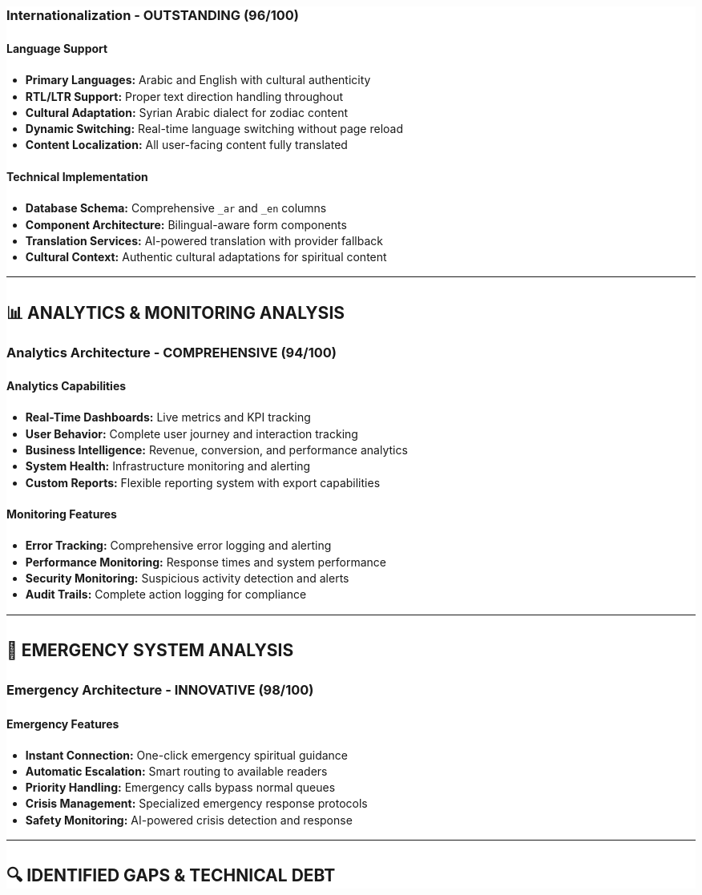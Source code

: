 ### **Internationalization** - **OUTSTANDING (96/100)**

#### Language Support
- **Primary Languages:** Arabic and English with cultural authenticity
- **RTL/LTR Support:** Proper text direction handling throughout
- **Cultural Adaptation:** Syrian Arabic dialect for zodiac content
- **Dynamic Switching:** Real-time language switching without page reload
- **Content Localization:** All user-facing content fully translated

#### Technical Implementation
- **Database Schema:** Comprehensive `_ar` and `_en` columns
- **Component Architecture:** Bilingual-aware form components
- **Translation Services:** AI-powered translation with provider fallback
- **Cultural Context:** Authentic cultural adaptations for spiritual content

---

## 📊 ANALYTICS & MONITORING ANALYSIS

### **Analytics Architecture** - **COMPREHENSIVE (94/100)**

#### Analytics Capabilities
- **Real-Time Dashboards:** Live metrics and KPI tracking
- **User Behavior:** Complete user journey and interaction tracking
- **Business Intelligence:** Revenue, conversion, and performance analytics
- **System Health:** Infrastructure monitoring and alerting
- **Custom Reports:** Flexible reporting system with export capabilities

#### Monitoring Features
- **Error Tracking:** Comprehensive error logging and alerting
- **Performance Monitoring:** Response times and system performance
- **Security Monitoring:** Suspicious activity detection and alerts
- **Audit Trails:** Complete action logging for compliance

---

## 🚨 EMERGENCY SYSTEM ANALYSIS

### **Emergency Architecture** - **INNOVATIVE (98/100)**

#### Emergency Features
- **Instant Connection:** One-click emergency spiritual guidance
- **Automatic Escalation:** Smart routing to available readers
- **Priority Handling:** Emergency calls bypass normal queues
- **Crisis Management:** Specialized emergency response protocols
- **Safety Monitoring:** AI-powered crisis detection and response

---

## 🔍 IDENTIFIED GAPS & TECHNICAL DEBT
